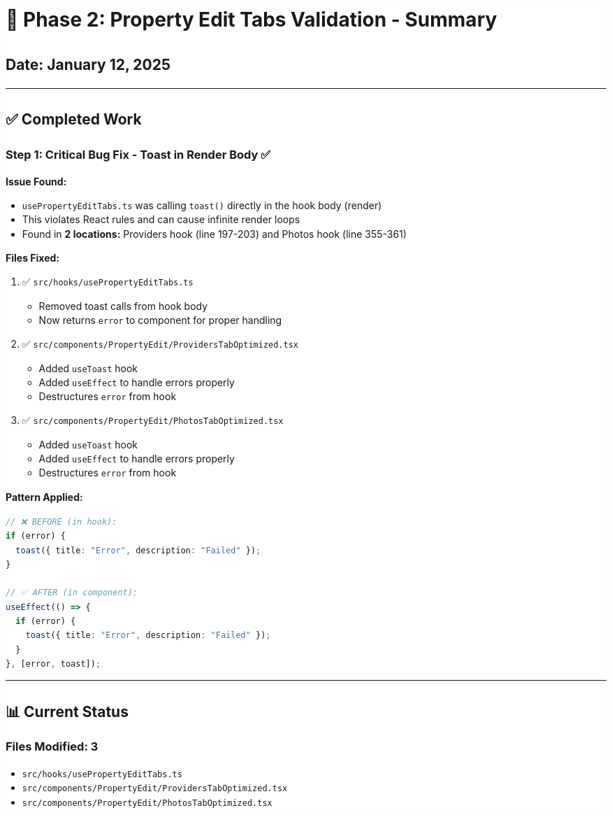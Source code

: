 # 🎯 Phase 2: Property Edit Tabs Validation - Summary

## Date: January 12, 2025

---

## ✅ Completed Work

### **Step 1: Critical Bug Fix - Toast in Render Body** ✅

**Issue Found:**
- `usePropertyEditTabs.ts` was calling `toast()` directly in the hook body (render)
- This violates React rules and can cause infinite render loops
- Found in **2 locations:** Providers hook (line 197-203) and Photos hook (line 355-361)

**Files Fixed:**
1. ✅ `src/hooks/usePropertyEditTabs.ts`
   - Removed toast calls from hook body
   - Now returns `error` to component for proper handling

2. ✅ `src/components/PropertyEdit/ProvidersTabOptimized.tsx`
   - Added `useToast` hook
   - Added `useEffect` to handle errors properly
   - Destructures `error` from hook

3. ✅ `src/components/PropertyEdit/PhotosTabOptimized.tsx`
   - Added `useToast` hook
   - Added `useEffect` to handle errors properly
   - Destructures `error` from hook

**Pattern Applied:**
```typescript
// ❌ BEFORE (in hook):
if (error) {
  toast({ title: "Error", description: "Failed" });
}

// ✅ AFTER (in component):
useEffect(() => {
  if (error) {
    toast({ title: "Error", description: "Failed" });
  }
}, [error, toast]);
```

---

## 📊 Current Status

### **Files Modified:** 3
- `src/hooks/usePropertyEditTabs.ts`
- `src/components/PropertyEdit/ProvidersTabOptimized.tsx`
- `src/components/PropertyEdit/PhotosTabOptimized.tsx`
